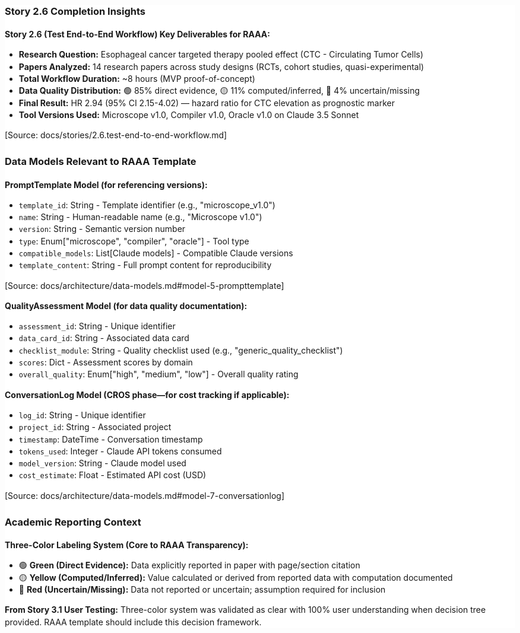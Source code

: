 ### Story 2.6 Completion Insights

**Story 2.6 (Test End-to-End Workflow) Key Deliverables for RAAA:**
- **Research Question:** Esophageal cancer targeted therapy pooled effect (CTC - Circulating Tumor Cells)
- **Papers Analyzed:** 14 research papers across study designs (RCTs, cohort studies, quasi-experimental)
- **Total Workflow Duration:** ~8 hours (MVP proof-of-concept)
- **Data Quality Distribution:** 🟢 85% direct evidence, 🟡 11% computed/inferred, 🔴 4% uncertain/missing
- **Final Result:** HR 2.94 (95% CI 2.15-4.02) — hazard ratio for CTC elevation as prognostic marker
- **Tool Versions Used:** Microscope v1.0, Compiler v1.0, Oracle v1.0 on Claude 3.5 Sonnet

[Source: docs/stories/2.6.test-end-to-end-workflow.md]

### Data Models Relevant to RAAA Template

**PromptTemplate Model (for referencing versions):**
- `template_id`: String - Template identifier (e.g., "microscope_v1.0")
- `name`: String - Human-readable name (e.g., "Microscope v1.0")
- `version`: String - Semantic version number
- `type`: Enum["microscope", "compiler", "oracle"] - Tool type
- `compatible_models`: List[Claude models] - Compatible Claude versions
- `template_content`: String - Full prompt content for reproducibility

[Source: docs/architecture/data-models.md#model-5-prompttemplate]

**QualityAssessment Model (for data quality documentation):**
- `assessment_id`: String - Unique identifier
- `data_card_id`: String - Associated data card
- `checklist_module`: String - Quality checklist used (e.g., "generic_quality_checklist")
- `scores`: Dict - Assessment scores by domain
- `overall_quality`: Enum["high", "medium", "low"] - Overall quality rating

**ConversationLog Model (CROS phase—for cost tracking if applicable):**
- `log_id`: String - Unique identifier
- `project_id`: String - Associated project
- `timestamp`: DateTime - Conversation timestamp
- `tokens_used`: Integer - Claude API tokens consumed
- `model_version`: String - Claude model used
- `cost_estimate`: Float - Estimated API cost (USD)

[Source: docs/architecture/data-models.md#model-7-conversationlog]

### Academic Reporting Context

**Three-Color Labeling System (Core to RAAA Transparency):**
- 🟢 **Green (Direct Evidence):** Data explicitly reported in paper with page/section citation
- 🟡 **Yellow (Computed/Inferred):** Value calculated or derived from reported data with computation documented
- 🔴 **Red (Uncertain/Missing):** Data not reported or uncertain; assumption required for inclusion

**From Story 3.1 User Testing:** Three-color system was validated as clear with 100% user understanding when decision tree provided. RAAA template should include this decision framework.

